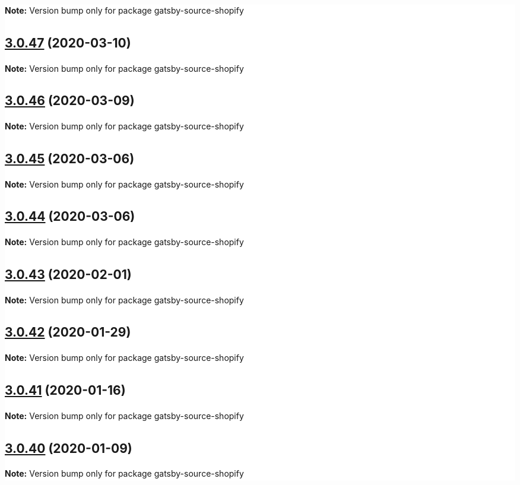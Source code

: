 **Note:** Version bump only for package gatsby-source-shopify

## [3.0.47](https://github.com/gatsbyjs/gatsby/compare/gatsby-source-shopify@3.0.46...gatsby-source-shopify@3.0.47) (2020-03-10)

**Note:** Version bump only for package gatsby-source-shopify

## [3.0.46](https://github.com/gatsbyjs/gatsby/compare/gatsby-source-shopify@3.0.45...gatsby-source-shopify@3.0.46) (2020-03-09)

**Note:** Version bump only for package gatsby-source-shopify

## [3.0.45](https://github.com/gatsbyjs/gatsby/compare/gatsby-source-shopify@3.0.44...gatsby-source-shopify@3.0.45) (2020-03-06)

**Note:** Version bump only for package gatsby-source-shopify

## [3.0.44](https://github.com/gatsbyjs/gatsby/compare/gatsby-source-shopify@3.0.43...gatsby-source-shopify@3.0.44) (2020-03-06)

**Note:** Version bump only for package gatsby-source-shopify

## [3.0.43](https://github.com/gatsbyjs/gatsby/compare/gatsby-source-shopify@3.0.42...gatsby-source-shopify@3.0.43) (2020-02-01)

**Note:** Version bump only for package gatsby-source-shopify

## [3.0.42](https://github.com/gatsbyjs/gatsby/compare/gatsby-source-shopify@3.0.41...gatsby-source-shopify@3.0.42) (2020-01-29)

**Note:** Version bump only for package gatsby-source-shopify

## [3.0.41](https://github.com/gatsbyjs/gatsby/compare/gatsby-source-shopify@3.0.40...gatsby-source-shopify@3.0.41) (2020-01-16)

**Note:** Version bump only for package gatsby-source-shopify

## [3.0.40](https://github.com/gatsbyjs/gatsby/compare/gatsby-source-shopify@3.0.39...gatsby-source-shopify@3.0.40) (2020-01-09)

**Note:** Version bump only for package gatsby-source-shopify
